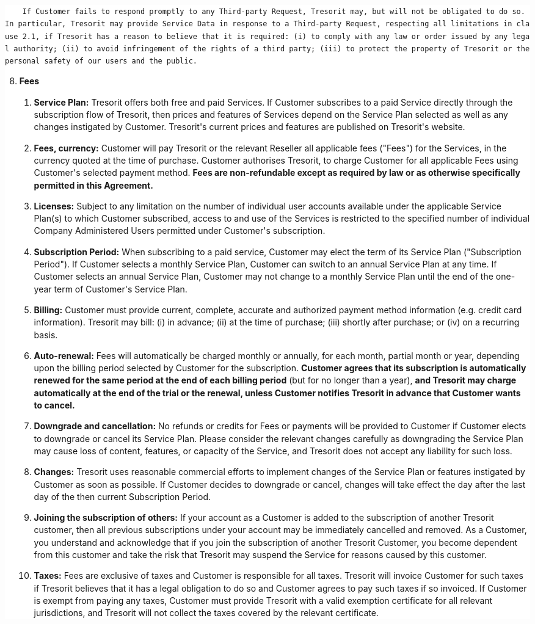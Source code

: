         If Customer fails to respond promptly to any Third-party Request, Tresorit may, but will not be obligated to do so. In particular, Tresorit may provide Service Data in response to a Third-party Request, respecting all limitations in clause 2.1, if Tresorit has a reason to believe that it is required: (i) to comply with any law or order issued by any legal authority; (ii) to avoid infringement of the rights of a third party; (iii) to protect the property of Tresorit or the personal safety of our users and the public.
        
8.  **Fees**
    
    1.  **Service Plan:** Tresorit offers both free and paid Services. If Customer subscribes to a paid Service directly through the subscription flow of Tresorit, then prices and features of Services depend on the Service Plan selected as well as any changes instigated by Customer. Tresorit's current prices and features are published on Tresorit's website.
        
    2.  **Fees, currency:** Customer will pay Tresorit or the relevant Reseller all applicable fees ("Fees") for the Services, in the currency quoted at the time of purchase. Customer authorises Tresorit, to charge Customer for all applicable Fees using Customer's selected payment method. **Fees are non-refundable except as required by law or as otherwise specifically permitted in this Agreement.**
        
    3.  **Licenses:** Subject to any limitation on the number of individual user accounts available under the applicable Service Plan(s) to which Customer subscribed, access to and use of the Services is restricted to the specified number of individual Company Administered Users permitted under Customer's subscription.
        
    4.  **Subscription Period:** When subscribing to a paid service, Customer may elect the term of its Service Plan ("Subscription Period"). If Customer selects a monthly Service Plan, Customer can switch to an annual Service Plan at any time. If Customer selects an annual Service Plan, Customer may not change to a monthly Service Plan until the end of the one-year term of Customer's Service Plan.
        
    5.  **Billing:** Customer must provide current, complete, accurate and authorized payment method information (e.g. credit card information). Tresorit may bill: (i) in advance; (ii) at the time of purchase; (iii) shortly after purchase; or (iv) on a recurring basis.
        
    6.  **Auto-renewal:** Fees will automatically be charged monthly or annually, for each month, partial month or year, depending upon the billing period selected by Customer for the subscription. **Customer agrees that its subscription is automatically renewed for the same period at the end of each billing period** (but for no longer than a year), **and Tresorit may charge automatically at the end of the trial or the renewal, unless Customer notifies Tresorit in advance that Customer wants to cancel.**
        
    7.  **Downgrade and cancellation:** No refunds or credits for Fees or payments will be provided to Customer if Customer elects to downgrade or cancel its Service Plan. Please consider the relevant changes carefully as downgrading the Service Plan may cause loss of content, features, or capacity of the Service, and Tresorit does not accept any liability for such loss.
        
    8.  **Changes:** Tresorit uses reasonable commercial efforts to implement changes of the Service Plan or features instigated by Customer as soon as possible. If Customer decides to downgrade or cancel, changes will take effect the day after the last day of the then current Subscription Period.
        
    9.  **Joining the subscription of others:** If your account as a Customer is added to the subscription of another Tresorit customer, then all previous subscriptions under your account may be immediately cancelled and removed. As a Customer, you understand and acknowledge that if you join the subscription of another Tresorit Customer, you become dependent from this customer and take the risk that Tresorit may suspend the Service for reasons caused by this customer.
        
    10.  **Taxes:** Fees are exclusive of taxes and Customer is responsible for all taxes. Tresorit will invoice Customer for such taxes if Tresorit believes that it has a legal obligation to do so and Customer agrees to pay such taxes if so invoiced. If Customer is exempt from paying any taxes, Customer must provide Tresorit with a valid exemption certificate for all relevant jurisdictions, and Tresorit will not collect the taxes covered by the relevant certificate.
        